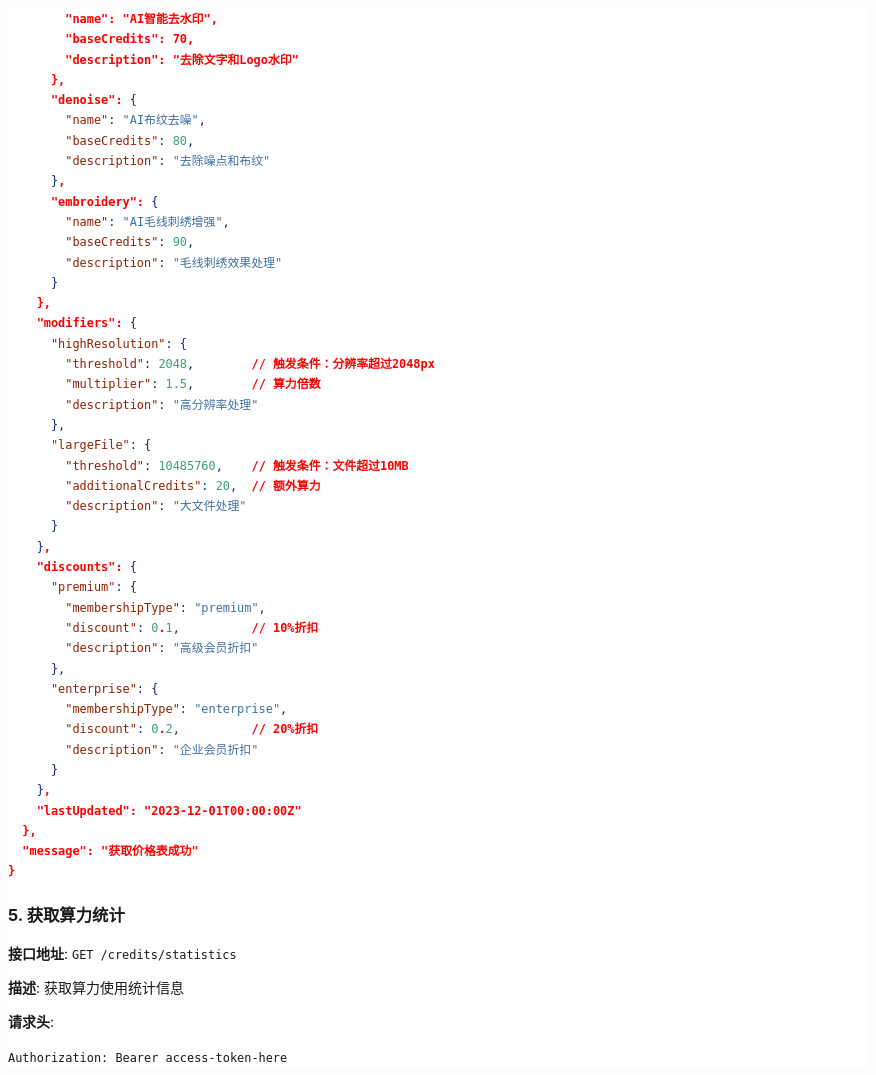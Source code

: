 ```json
        "name": "AI智能去水印",
        "baseCredits": 70,
        "description": "去除文字和Logo水印"
      },
      "denoise": {
        "name": "AI布纹去噪",
        "baseCredits": 80,
        "description": "去除噪点和布纹"
      },
      "embroidery": {
        "name": "AI毛线刺绣增强",
        "baseCredits": 90,
        "description": "毛线刺绣效果处理"
      }
    },
    "modifiers": {
      "highResolution": {
        "threshold": 2048,        // 触发条件：分辨率超过2048px
        "multiplier": 1.5,        // 算力倍数
        "description": "高分辨率处理"
      },
      "largeFile": {
        "threshold": 10485760,    // 触发条件：文件超过10MB
        "additionalCredits": 20,  // 额外算力
        "description": "大文件处理"
      }
    },
    "discounts": {
      "premium": {
        "membershipType": "premium",
        "discount": 0.1,          // 10%折扣
        "description": "高级会员折扣"
      },
      "enterprise": {
        "membershipType": "enterprise", 
        "discount": 0.2,          // 20%折扣
        "description": "企业会员折扣"
      }
    },
    "lastUpdated": "2023-12-01T00:00:00Z"
  },
  "message": "获取价格表成功"
}
```

### 5. 获取算力统计

**接口地址**: `GET /credits/statistics`

**描述**: 获取算力使用统计信息

**请求头**:
```
Authorization: Bearer access-token-here
```
